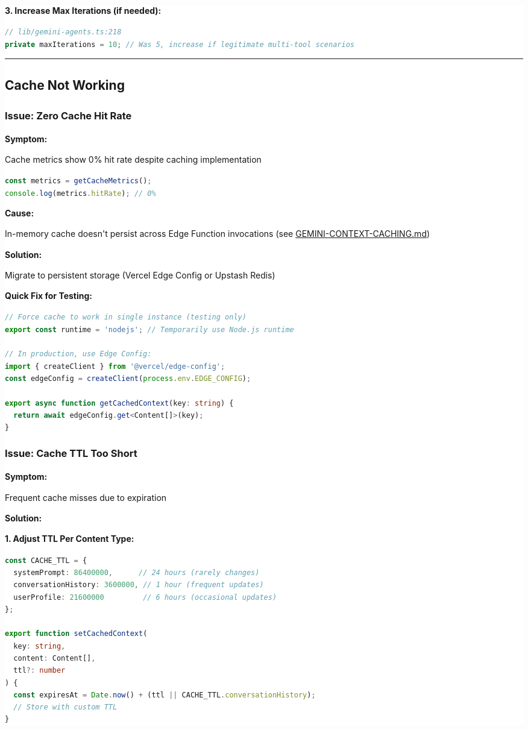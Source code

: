 **3. Increase Max Iterations (if needed):**

```typescript
// lib/gemini-agents.ts:218
private maxIterations = 10; // Was 5, increase if legitimate multi-tool scenarios
```

---

## Cache Not Working

### Issue: Zero Cache Hit Rate

**Symptom:**

Cache metrics show 0% hit rate despite caching implementation

```typescript
const metrics = getCacheMetrics();
console.log(metrics.hitRate); // 0%
```

**Cause:**

In-memory cache doesn't persist across Edge Function invocations (see [GEMINI-CONTEXT-CACHING.md](./GEMINI-CONTEXT-CACHING.md#current-implementation-issues))

**Solution:**

Migrate to persistent storage (Vercel Edge Config or Upstash Redis)

**Quick Fix for Testing:**

```typescript
// Force cache to work in single instance (testing only)
export const runtime = 'nodejs'; // Temporarily use Node.js runtime

// In production, use Edge Config:
import { createClient } from '@vercel/edge-config';
const edgeConfig = createClient(process.env.EDGE_CONFIG);

export async function getCachedContext(key: string) {
  return await edgeConfig.get<Content[]>(key);
}
```

### Issue: Cache TTL Too Short

**Symptom:**

Frequent cache misses due to expiration

**Solution:**

**1. Adjust TTL Per Content Type:**

```typescript
const CACHE_TTL = {
  systemPrompt: 86400000,      // 24 hours (rarely changes)
  conversationHistory: 3600000, // 1 hour (frequent updates)
  userProfile: 21600000         // 6 hours (occasional updates)
};

export function setCachedContext(
  key: string,
  content: Content[],
  ttl?: number
) {
  const expiresAt = Date.now() + (ttl || CACHE_TTL.conversationHistory);
  // Store with custom TTL
}
```